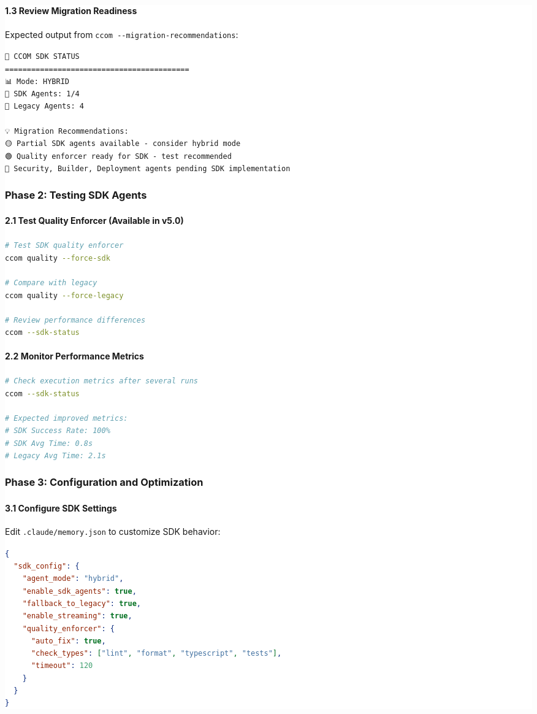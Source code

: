 #### 1.3 Review Migration Readiness
Expected output from `ccom --migration-recommendations`:

```
🤖 CCOM SDK STATUS
==========================================
📊 Mode: HYBRID
🚀 SDK Agents: 1/4
📄 Legacy Agents: 4

💡 Migration Recommendations:
🟡 Partial SDK agents available - consider hybrid mode
🟢 Quality enforcer ready for SDK - test recommended
🔴 Security, Builder, Deployment agents pending SDK implementation
```

### Phase 2: Testing SDK Agents

#### 2.1 Test Quality Enforcer (Available in v5.0)
```bash
# Test SDK quality enforcer
ccom quality --force-sdk

# Compare with legacy
ccom quality --force-legacy

# Review performance differences
ccom --sdk-status
```

#### 2.2 Monitor Performance Metrics
```bash
# Check execution metrics after several runs
ccom --sdk-status

# Expected improved metrics:
# SDK Success Rate: 100%
# SDK Avg Time: 0.8s
# Legacy Avg Time: 2.1s
```

### Phase 3: Configuration and Optimization

#### 3.1 Configure SDK Settings
Edit `.claude/memory.json` to customize SDK behavior:

```json
{
  "sdk_config": {
    "agent_mode": "hybrid",
    "enable_sdk_agents": true,
    "fallback_to_legacy": true,
    "enable_streaming": true,
    "quality_enforcer": {
      "auto_fix": true,
      "check_types": ["lint", "format", "typescript", "tests"],
      "timeout": 120
    }
  }
}
```
